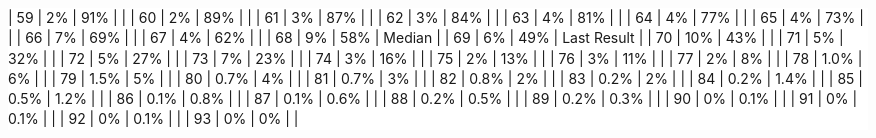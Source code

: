 | 59 | 2% | 91% |  |
| 60 | 2% | 89% |  |
| 61 | 3% | 87% |  |
| 62 | 3% | 84% |  |
| 63 | 4% | 81% |  |
| 64 | 4% | 77% |  |
| 65 | 4% | 73% |  |
| 66 | 7% | 69% |  |
| 67 | 4% | 62% |  |
| 68 | 9% | 58% | Median |
| 69 | 6% | 49% | Last Result |
| 70 | 10% | 43% |  |
| 71 | 5% | 32% |  |
| 72 | 5% | 27% |  |
| 73 | 7% | 23% |  |
| 74 | 3% | 16% |  |
| 75 | 2% | 13% |  |
| 76 | 3% | 11% |  |
| 77 | 2% | 8% |  |
| 78 | 1.0% | 6% |  |
| 79 | 1.5% | 5% |  |
| 80 | 0.7% | 4% |  |
| 81 | 0.7% | 3% |  |
| 82 | 0.8% | 2% |  |
| 83 | 0.2% | 2% |  |
| 84 | 0.2% | 1.4% |  |
| 85 | 0.5% | 1.2% |  |
| 86 | 0.1% | 0.8% |  |
| 87 | 0.1% | 0.6% |  |
| 88 | 0.2% | 0.5% |  |
| 89 | 0.2% | 0.3% |  |
| 90 | 0% | 0.1% |  |
| 91 | 0% | 0.1% |  |
| 92 | 0% | 0.1% |  |
| 93 | 0% | 0% |  |
